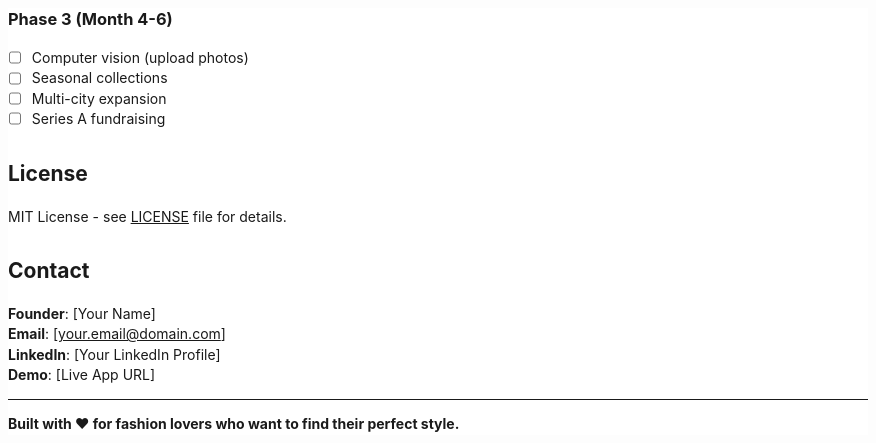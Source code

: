 ### Phase 3 (Month 4-6)
- [ ] Computer vision (upload photos)
- [ ] Seasonal collections
- [ ] Multi-city expansion
- [ ] Series A fundraising

## License

MIT License - see [LICENSE](LICENSE) file for details.

## Contact

**Founder**: [Your Name]  
**Email**: [your.email@domain.com]  
**LinkedIn**: [Your LinkedIn Profile]  
**Demo**: [Live App URL]

---

**Built with ❤️ for fashion lovers who want to find their perfect style.**
